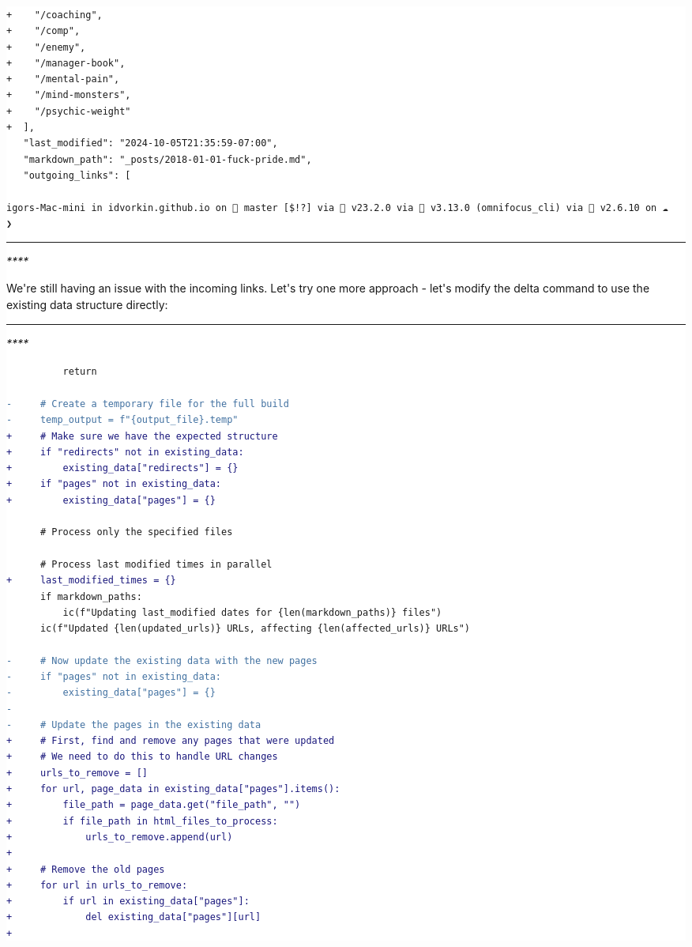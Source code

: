 ```
+    "/coaching",
+    "/comp",
+    "/enemy",
+    "/manager-book",
+    "/mental-pain",
+    "/mind-monsters",
+    "/psychic-weight"
+  ],
   "last_modified": "2024-10-05T21:35:59-07:00",
   "markdown_path": "_posts/2018-01-01-fuck-pride.md",
   "outgoing_links": [

igors-Mac-mini in idvorkin.github.io on  master [$!?] via  v23.2.0 via 🐍 v3.13.0 (omnifocus_cli) via 💎 v2.6.10 on ☁️   
❯
```

---

_****_

We're still having an issue with the incoming links. Let's try one more approach - let's modify the delta command to use the existing data structure directly:

---

_****_

```diff
          return
      
-     # Create a temporary file for the full build
-     temp_output = f"{output_file}.temp"
+     # Make sure we have the expected structure
+     if "redirects" not in existing_data:
+         existing_data["redirects"] = {}
+     if "pages" not in existing_data:
+         existing_data["pages"] = {}
      
      # Process only the specified files
      
      # Process last modified times in parallel
+     last_modified_times = {}
      if markdown_paths:
          ic(f"Updating last_modified dates for {len(markdown_paths)} files")
      ic(f"Updated {len(updated_urls)} URLs, affecting {len(affected_urls)} URLs")
      
-     # Now update the existing data with the new pages
-     if "pages" not in existing_data:
-         existing_data["pages"] = {}
-     
-     # Update the pages in the existing data
+     # First, find and remove any pages that were updated
+     # We need to do this to handle URL changes
+     urls_to_remove = []
+     for url, page_data in existing_data["pages"].items():
+         file_path = page_data.get("file_path", "")
+         if file_path in html_files_to_process:
+             urls_to_remove.append(url)
+     
+     # Remove the old pages
+     for url in urls_to_remove:
+         if url in existing_data["pages"]:
+             del existing_data["pages"][url]
+     
```